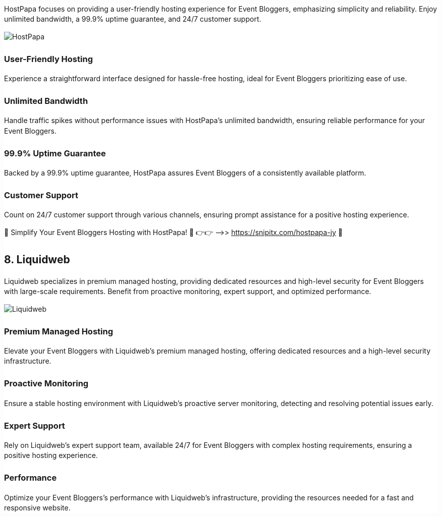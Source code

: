HostPapa focuses on providing a user-friendly hosting experience for Event Bloggers, emphasizing simplicity and reliability. Enjoy unlimited bandwidth, a 99.9% uptime guarantee, and 24/7 customer support.

![HostPapa](https://i.imgur.com/ouDTkvl.jpeg "HostPapa Hosting")

### User-Friendly Hosting
Experience a straightforward interface designed for hassle-free hosting, ideal for Event Bloggers prioritizing ease of use.

### Unlimited Bandwidth
Handle traffic spikes without performance issues with HostPapa’s unlimited bandwidth, ensuring reliable performance for your Event Bloggers.

### 99.9% Uptime Guarantee
Backed by a 99.9% uptime guarantee, HostPapa assures Event Bloggers of a consistently available platform.

### Customer Support
Count on 24/7 customer support through various channels, ensuring prompt assistance for a positive hosting experience.

🌈 Simplify Your Event Bloggers Hosting with HostPapa! 🚀
👉👉 -->> https://snipitx.com/hostpapa-jy 🚀

## 8. Liquidweb

Liquidweb specializes in premium managed hosting, providing dedicated resources and high-level security for Event Bloggers with large-scale requirements. Benefit from proactive monitoring, expert support, and optimized performance.

![Liquidweb](https://i.imgur.com/4IvT9SC.jpeg "Liquidweb Hosting")

### Premium Managed Hosting
Elevate your Event Bloggers with Liquidweb’s premium managed hosting, offering dedicated resources and a high-level security infrastructure.

### Proactive Monitoring
Ensure a stable hosting environment with Liquidweb’s proactive server monitoring, detecting and resolving potential issues early.

### Expert Support
Rely on Liquidweb’s expert support team, available 24/7 for Event Bloggers with complex hosting requirements, ensuring a positive hosting experience.

### Performance
Optimize your Event Bloggers’s performance with Liquidweb’s infrastructure, providing the resources needed for a fast and responsive website.
